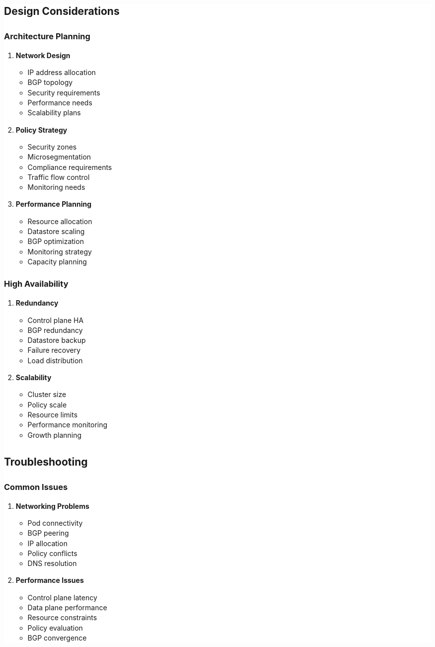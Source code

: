 ## Design Considerations

### Architecture Planning
1. **Network Design**
   - IP address allocation
   - BGP topology
   - Security requirements
   - Performance needs
   - Scalability plans

2. **Policy Strategy**
   - Security zones
   - Microsegmentation
   - Compliance requirements
   - Traffic flow control
   - Monitoring needs

3. **Performance Planning**
   - Resource allocation
   - Datastore scaling
   - BGP optimization
   - Monitoring strategy
   - Capacity planning

### High Availability
1. **Redundancy**
   - Control plane HA
   - BGP redundancy
   - Datastore backup
   - Failure recovery
   - Load distribution

2. **Scalability**
   - Cluster size
   - Policy scale
   - Resource limits
   - Performance monitoring
   - Growth planning

## Troubleshooting

### Common Issues
1. **Networking Problems**
   - Pod connectivity
   - BGP peering
   - IP allocation
   - Policy conflicts
   - DNS resolution

2. **Performance Issues**
   - Control plane latency
   - Data plane performance
   - Resource constraints
   - Policy evaluation
   - BGP convergence
